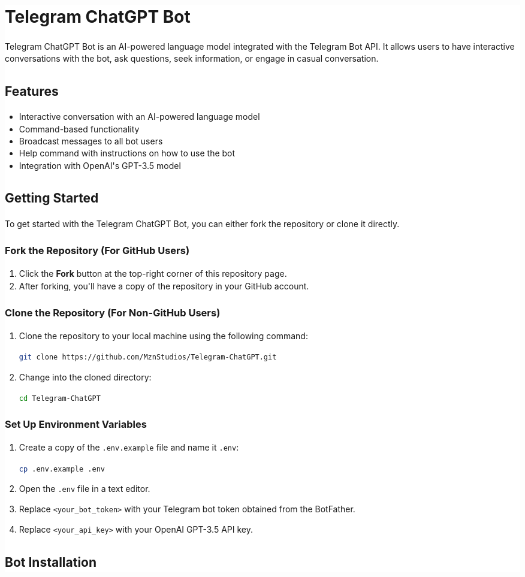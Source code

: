 # Telegram ChatGPT Bot

Telegram ChatGPT Bot is an AI-powered language model integrated with the Telegram Bot API. It allows users to have interactive conversations with the bot, ask questions, seek information, or engage in casual conversation.

## Features

- Interactive conversation with an AI-powered language model
- Command-based functionality
- Broadcast messages to all bot users
- Help command with instructions on how to use the bot
- Integration with OpenAI's GPT-3.5 model

## Getting Started

To get started with the Telegram ChatGPT Bot, you can either fork the repository or clone it directly.

### Fork the Repository (For GitHub Users)

1. Click the **Fork** button at the top-right corner of this repository page.
2. After forking, you'll have a copy of the repository in your GitHub account.

### Clone the Repository (For Non-GitHub Users)

1. Clone the repository to your local machine using the following command:

   ```bash
   git clone https://github.com/MznStudios/Telegram-ChatGPT.git
   ```

2. Change into the cloned directory:

   ```bash
   cd Telegram-ChatGPT
   ```

### Set Up Environment Variables

1. Create a copy of the `.env.example` file and name it `.env`:

   ```bash
   cp .env.example .env
   ```

2. Open the `.env` file in a text editor.

3. Replace `<your_bot_token>` with your Telegram bot token obtained from the BotFather.

4. Replace `<your_api_key>` with your OpenAI GPT-3.5 API key.

## Bot Installation
